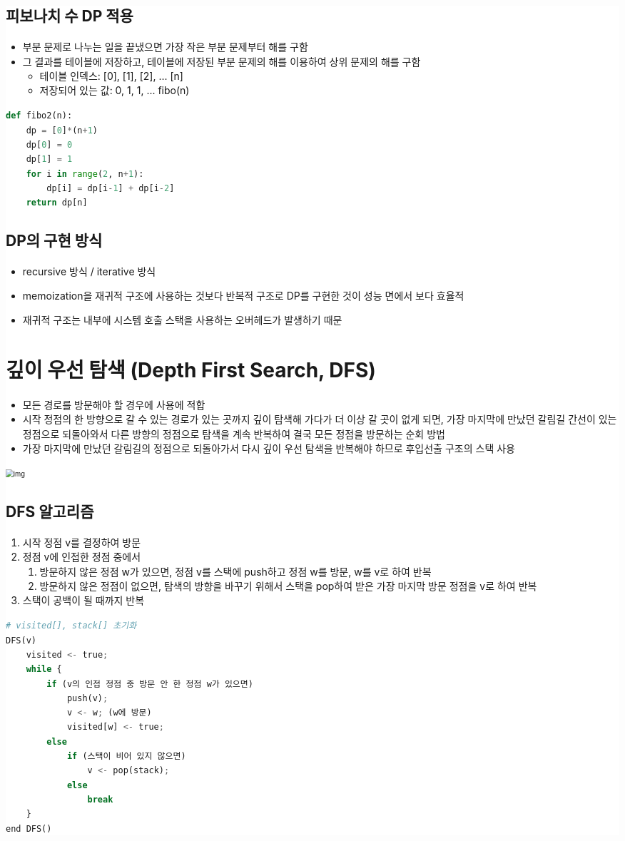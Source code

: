 

## 피보나치 수 DP 적용

- 부분 문제로 나누는 일을 끝냈으면 가장 작은 부분 문제부터 해를 구함
- 그 결과를 테이블에 저장하고, 테이블에 저장된 부분 문제의 해를 이용하여 상위 문제의 해를 구함
  - 테이블 인덱스: [0], [1], [2], ... [n]
  - 저장되어 있는 값: 0, 1, 1, ... fibo(n)

```python
def fibo2(n):
    dp = [0]*(n+1)
    dp[0] = 0
    dp[1] = 1
    for i in range(2, n+1):
        dp[i] = dp[i-1] + dp[i-2]
    return dp[n]
```



## DP의 구현 방식

- recursive 방식 / iterative 방식

- memoization을 재귀적 구조에 사용하는 것보다 반복적 구조로 DP를 구현한 것이 성능 면에서 보다 효율적
- 재귀적 구조는 내부에 시스템 호출 스택을 사용하는 오버헤드가 발생하기 때문



# 깊이 우선 탐색 (Depth First Search, DFS)

- 모든 경로를 방문해야 할 경우에 사용에 적합
- 시작 정점의 한 방향으로 갈 수 있는 경로가 있는 곳까지 깊이 탐색해 가다가 더 이상 갈 곳이 없게 되면, 가장 마지막에 만났던 갈림길 간선이 있는 정점으로 되돌아와서 다른 방향의 정점으로 탐색을 계속 반복하여 결국 모든 정점을 방문하는 순회 방법
- 가장 마지막에 만났던 갈림길의 정점으로 되돌아가서 다시 깊이 우선 탐색을 반복해야 하므로 후입선출 구조의 스택 사용

<img src="https://blog.kakaocdn.net/dn/bEpXQk/btrdSd6mdIY/5jnQjr8l5uEZPtrNGPOjfK/img.gif" alt="img" style="zoom:67%;" />



## DFS 알고리즘

1. 시작 정점 v를 결정하여 방문
2. 정점 v에 인접한 정점 중에서 
   1. 방문하지 않은 정점 w가 있으면, 정점 v를 스택에 push하고 정점 w를 방문, w를 v로 하여 반복
   2. 방문하지 않은 정점이 없으면, 탐색의 방향을 바꾸기 위해서 스택을 pop하여 받은 가장 마지막 방문 정점을 v로 하여 반복
3. 스택이 공백이 될 때까지 반복

```python
# visited[], stack[] 초기화
DFS(v)
	visited <- true;
    while {
        if (v의 인접 정점 중 방문 안 한 정점 w가 있으면)
        	push(v);
        	v <- w; (w에 방문)
        	visited[w] <- true;
        else
        	if (스택이 비어 있지 않으면)
        		v <- pop(stack);
        	else
        		break
    }
end DFS()
```
